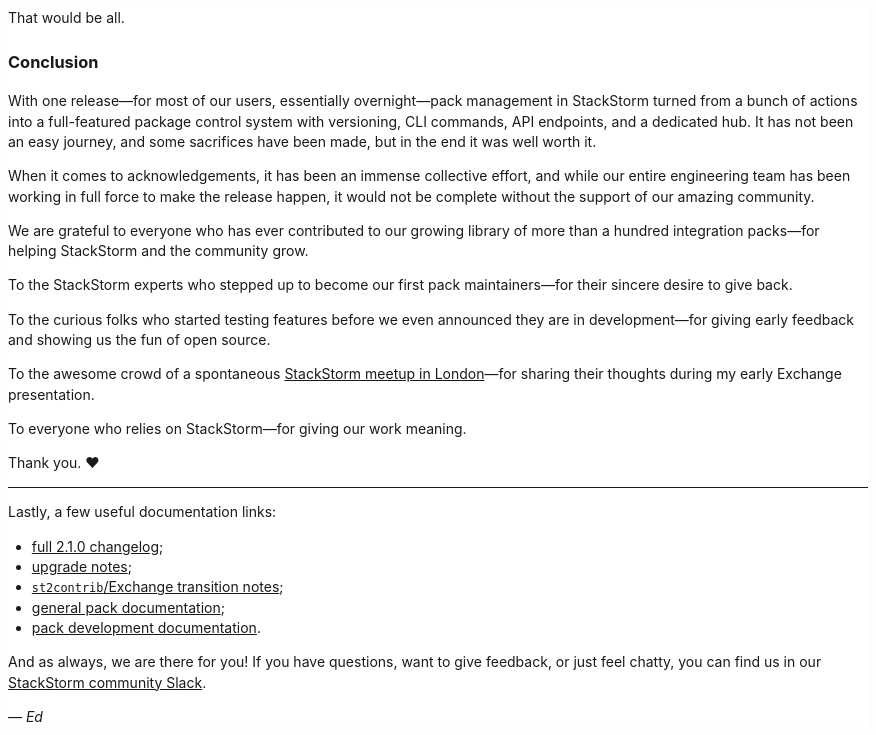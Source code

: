 That would be all.

### Conclusion

With one release—for most of our users, essentially overnight—pack management in StackStorm turned from a bunch of actions into a full-featured package control system with versioning, CLI commands, API endpoints, and a dedicated hub. It has not been an easy journey, and some sacrifices have been made, but in the end it was well worth it.

When it comes to acknowledgements, it has been an immense collective effort, and while our entire engineering team has been working in full force to make the release happen, it would not be complete without the support of our amazing community.

We are grateful to everyone who has ever contributed to our growing library of more than a hundred integration packs—for helping StackStorm and the community grow.

To the StackStorm experts who stepped up to become our first pack maintainers—for their sincere desire to give back.

To the curious folks who started testing features before we even announced they are in development—for giving early feedback and showing us the fun of open source.

To the awesome crowd of a spontaneous [StackStorm meetup in London][17]—for sharing their thoughts during my early Exchange presentation.

To everyone who relies on StackStorm—for giving our work meaning.

Thank you. ❤️️

* * *

Lastly, a few useful documentation links:

  * [full 2.1.0 changelog][18];
  * [upgrade notes][19];
  * [`st2contrib`/Exchange transition notes][4];
  * [general pack documentation][20];
  * [pack development documentation][21].

And as always, we are there for you! If you have questions, want to give feedback, or just feel chatty, you can find us in our [StackStorm community Slack][22].

_— Ed_

 [1]: docs.stackstorm.com/packs.html
 [2]: https://stackstorm.com/2016/12/06/2-1-new-pack-management/
 [3]: https://github.com/StackStorm/st2contrib
 [4]: https://docs.stackstorm.com/reference/pack_management_transition.html
 [5]: https://i.imgur.com/PSqGRDb.png
 [6]: https://exchange.stackstorm.org
 [7]: https://i.imgur.com/7jmr8QC.png
 [8]: https://github.com/StackStorm-Exchange/web
 [9]: https://index.stackstorm.org/v1/index.json
 [10]: https://github.com/StackStorm-Exchange/index
 [11]: https://docs.stackstorm.com/packs.html#hosting-your-own-pack-index
 [12]: https://github.com/StackStorm-Exchange/
 [13]: https://github.com/CocoaPods/CocoaPods/issues/4989#issuecomment-193772935
 [14]: https://docs.stackstorm.com/reference/pack_management_transition.html?highlight=contributors#changes-to-take-advantage-of
 [15]: https://github.com/StackStorm-Exchange/exchange-tools/blob/master/split-packs.sh
 [16]: https://github.com/pixelrebel
 [17]: https://www.meetup.com/London-StackStorm-User-Meetup/
 [18]: https://docs.stackstorm.com/changelog.html#december-05-2016
 [19]: https://docs.stackstorm.com/upgrade_notes.html#st2-v2-1
 [20]: https://docs.stackstorm.com/packs.html
 [21]: https://docs.stackstorm.com/reference/packs.html
 [22]: https://stackstorm.com/community-signup